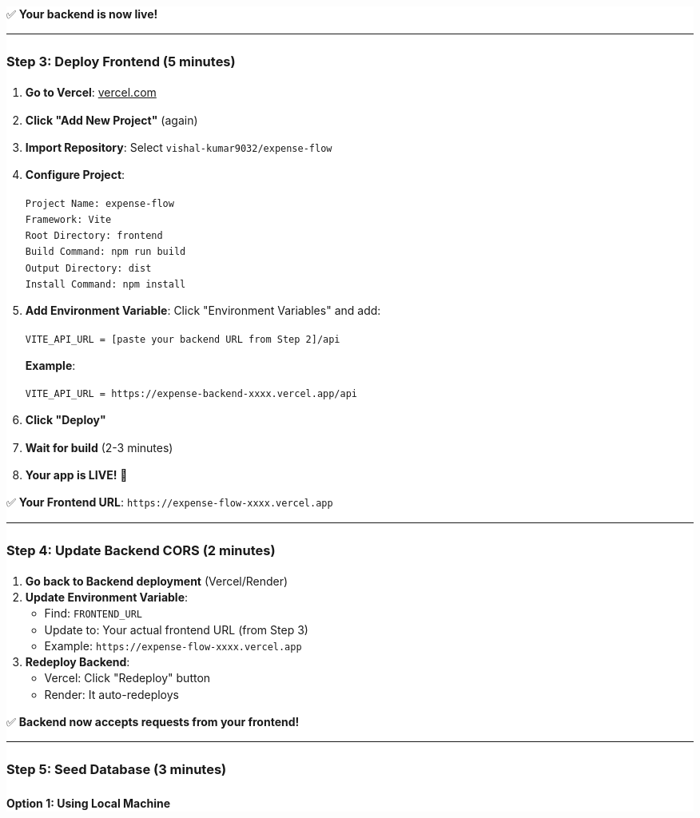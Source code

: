 ✅ **Your backend is now live!**

---

### Step 3: Deploy Frontend (5 minutes)

1. **Go to Vercel**: [vercel.com](https://vercel.com)
2. **Click "Add New Project"** (again)
3. **Import Repository**: Select `vishal-kumar9032/expense-flow`
4. **Configure Project**:
   ```
   Project Name: expense-flow
   Framework: Vite
   Root Directory: frontend
   Build Command: npm run build
   Output Directory: dist
   Install Command: npm install
   ```
5. **Add Environment Variable**:
   Click "Environment Variables" and add:
   ```
   VITE_API_URL = [paste your backend URL from Step 2]/api
   ```
   
   **Example**:
   ```
   VITE_API_URL = https://expense-backend-xxxx.vercel.app/api
   ```

6. **Click "Deploy"**
7. **Wait for build** (2-3 minutes)
8. **Your app is LIVE!** 🎉

✅ **Your Frontend URL**: `https://expense-flow-xxxx.vercel.app`

---

### Step 4: Update Backend CORS (2 minutes)

1. **Go back to Backend deployment** (Vercel/Render)
2. **Update Environment Variable**:
   - Find: `FRONTEND_URL`
   - Update to: Your actual frontend URL (from Step 3)
   - Example: `https://expense-flow-xxxx.vercel.app`
3. **Redeploy Backend**:
   - Vercel: Click "Redeploy" button
   - Render: It auto-redeploys

✅ **Backend now accepts requests from your frontend!**

---

### Step 5: Seed Database (3 minutes)

#### Option 1: Using Local Machine
